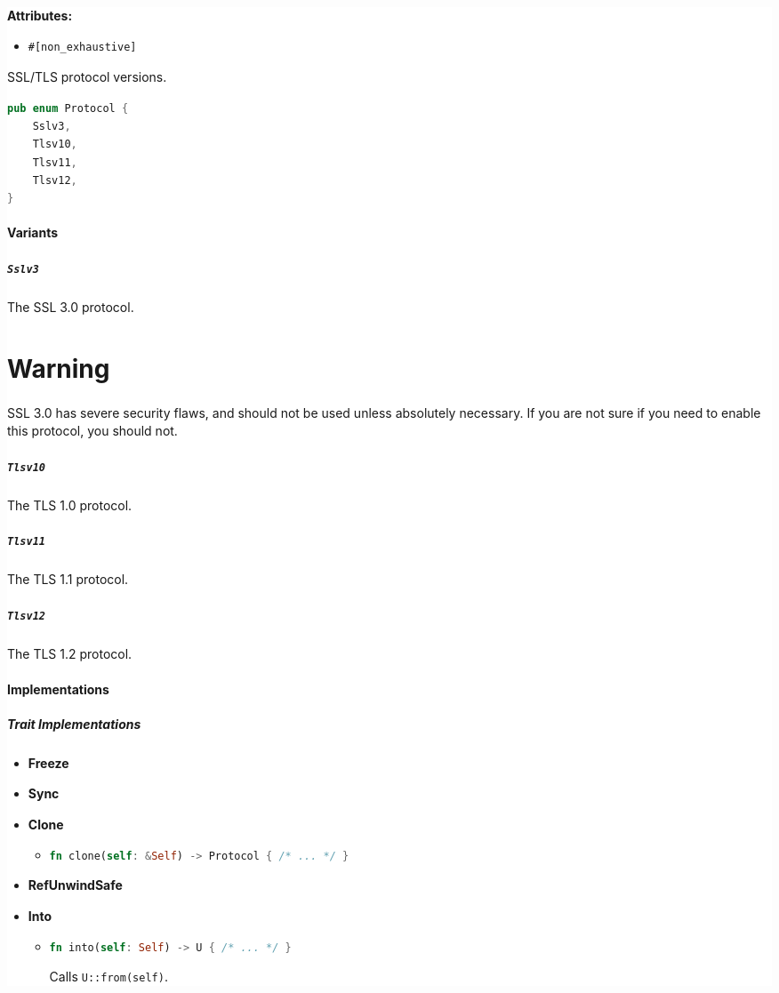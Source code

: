 **Attributes:**

- `#[non_exhaustive]`

SSL/TLS protocol versions.

```rust
pub enum Protocol {
    Sslv3,
    Tlsv10,
    Tlsv11,
    Tlsv12,
}
```

#### Variants

##### `Sslv3`

The SSL 3.0 protocol.

# Warning

SSL 3.0 has severe security flaws, and should not be used unless absolutely necessary. If
you are not sure if you need to enable this protocol, you should not.

##### `Tlsv10`

The TLS 1.0 protocol.

##### `Tlsv11`

The TLS 1.1 protocol.

##### `Tlsv12`

The TLS 1.2 protocol.

#### Implementations

##### Trait Implementations

- **Freeze**
- **Sync**
- **Clone**
  - ```rust
    fn clone(self: &Self) -> Protocol { /* ... */ }
    ```

- **RefUnwindSafe**
- **Into**
  - ```rust
    fn into(self: Self) -> U { /* ... */ }
    ```
    Calls `U::from(self)`.
